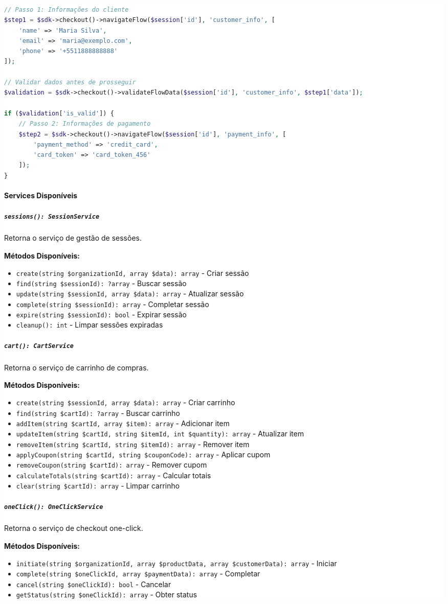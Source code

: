 ```php
// Passo 1: Informações do cliente
$step1 = $sdk->checkout()->navigateFlow($session['id'], 'customer_info', [
    'name' => 'Maria Silva',
    'email' => 'maria@exemplo.com',
    'phone' => '+5511888888888'
]);

// Validar dados antes de prosseguir
$validation = $sdk->checkout()->validateFlowData($session['id'], 'customer_info', $step1['data']);

if ($validation['is_valid']) {
    // Passo 2: Informações de pagamento
    $step2 = $sdk->checkout()->navigateFlow($session['id'], 'payment_info', [
        'payment_method' => 'credit_card',
        'card_token' => 'card_token_456'
    ]);
}
```

#### Services Disponíveis

##### `sessions(): SessionService`

Retorna o serviço de gestão de sessões.

**Métodos Disponíveis:**
- `create(string $organizationId, array $data): array` - Criar sessão
- `find(string $sessionId): ?array` - Buscar sessão
- `update(string $sessionId, array $data): array` - Atualizar sessão
- `complete(string $sessionId): array` - Completar sessão
- `expire(string $sessionId): bool` - Expirar sessão
- `cleanup(): int` - Limpar sessões expiradas

##### `cart(): CartService`

Retorna o serviço de carrinho de compras.

**Métodos Disponíveis:**
- `create(string $sessionId, array $data): array` - Criar carrinho
- `find(string $cartId): ?array` - Buscar carrinho
- `addItem(string $cartId, array $item): array` - Adicionar item
- `updateItem(string $cartId, string $itemId, int $quantity): array` - Atualizar item
- `removeItem(string $cartId, string $itemId): array` - Remover item
- `applyCoupon(string $cartId, string $couponCode): array` - Aplicar cupom
- `removeCoupon(string $cartId): array` - Remover cupom
- `calculateTotals(string $cartId): array` - Calcular totais
- `clear(string $cartId): array` - Limpar carrinho

##### `oneClick(): OneClickService`

Retorna o serviço de checkout one-click.

**Métodos Disponíveis:**
- `initiate(string $organizationId, array $productData, array $customerData): array` - Iniciar
- `complete(string $oneClickId, array $paymentData): array` - Completar
- `cancel(string $oneClickId): bool` - Cancelar
- `getStatus(string $oneClickId): array` - Obter status
